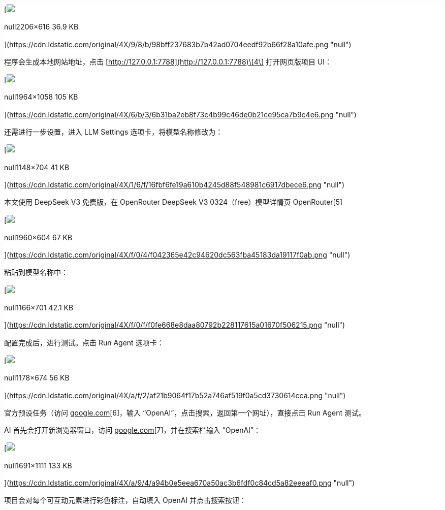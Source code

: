 [![](https://cdn.ldstatic.com/optimized/4X/9/8/b/98bff237683b7b42ad0704eedf92b66f28a10afe_2_690x192.png)

null2206×616 36.9 KB

](https://cdn.ldstatic.com/original/4X/9/8/b/98bff237683b7b42ad0704eedf92b66f28a10afe.png "null")

程序会生成本地网站地址，点击 [http://127.0.0.1:7788](http://127.0.0.1:7788)\[4\] 打开网页版项目 UI：

[![](https://cdn.ldstatic.com/optimized/4X/6/b/3/6b31ba2eb8f73c4b99c46de0b21ce95ca7b9c4e6_2_690x371.png)

null1964×1058 105 KB

](https://cdn.ldstatic.com/original/4X/6/b/3/6b31ba2eb8f73c4b99c46de0b21ce95ca7b9c4e6.png "null")

还需进行一步设置，进入 LLM Settings 选项卡，将模型名称修改为：

[![](https://cdn.ldstatic.com/optimized/4X/1/6/f/16fbf6fe19a610b4245d88f548981c6917dbece6_2_689x423.png)

null1148×704 41 KB

](https://cdn.ldstatic.com/original/4X/1/6/f/16fbf6fe19a610b4245d88f548981c6917dbece6.png "null")

本文使用 DeepSeek V3 免费版，在 OpenRouter DeepSeek V3 0324（free）模型详情页 OpenRouter\[5\]

[![](https://cdn.ldstatic.com/optimized/4X/f/0/4/f042365e42c94620dc563fba45183da19117f0ab_2_690x212.png)

null1960×604 67 KB

](https://cdn.ldstatic.com/original/4X/f/0/4/f042365e42c94620dc563fba45183da19117f0ab.png "null")

粘贴到模型名称中：

[![](https://cdn.ldstatic.com/optimized/4X/f/0/f/f0fe668e8daa80792b228117615a01670f506215_2_690x414.png)

null1166×701 42.1 KB

](https://cdn.ldstatic.com/original/4X/f/0/f/f0fe668e8daa80792b228117615a01670f506215.png "null")

配置完成后，进行测试。点击 Run Agent 选项卡：

[![](https://cdn.ldstatic.com/optimized/4X/a/f/2/af21b9064f17b52a746af519f0a5cd3730614cca_2_690x394.png)

null1178×674 56 KB

](https://cdn.ldstatic.com/original/4X/a/f/2/af21b9064f17b52a746af519f0a5cd3730614cca.png "null")

官方预设任务（访问 [google.com](http://google.com)\[6\]，输入 “OpenAI”，点击搜索，返回第一个网址），直接点击 Run Agent 测试。

AI 首先会打开新浏览器窗口，访问 [google.com](http://google.com)\[7\]，并在搜索栏输入 “OpenAI”：

[![](https://cdn.ldstatic.com/optimized/4X/a/9/4/a94b0e5eea670a50ac3b6fdf0c84cd5a82eeeaf0_2_690x453.png)

null1691×1111 133 KB

](https://cdn.ldstatic.com/original/4X/a/9/4/a94b0e5eea670a50ac3b6fdf0c84cd5a82eeeaf0.png "null")

项目会对每个可互动元素进行彩色标注，自动填入 OpenAI 并点击搜索按钮：

